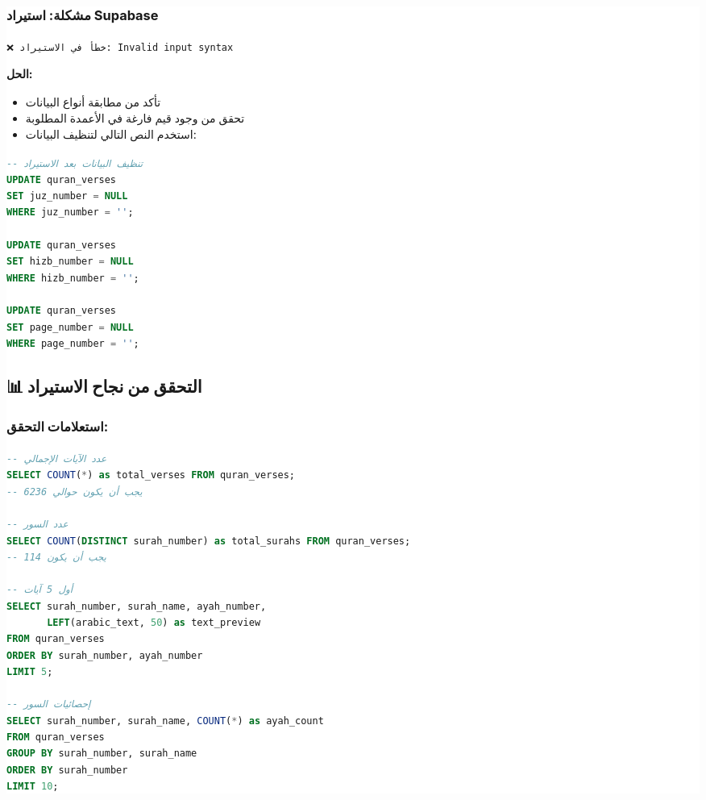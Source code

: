 ### **مشكلة: استيراد Supabase**
```
❌ خطأ في الاستيراد: Invalid input syntax
```

**الحل:**
- تأكد من مطابقة أنواع البيانات
- تحقق من وجود قيم فارغة في الأعمدة المطلوبة
- استخدم النص التالي لتنظيف البيانات:

```sql
-- تنظيف البيانات بعد الاستيراد
UPDATE quran_verses 
SET juz_number = NULL 
WHERE juz_number = '';

UPDATE quran_verses 
SET hizb_number = NULL 
WHERE hizb_number = '';

UPDATE quran_verses 
SET page_number = NULL 
WHERE page_number = '';
```

## 📊 التحقق من نجاح الاستيراد

### **استعلامات التحقق:**
```sql
-- عدد الآيات الإجمالي
SELECT COUNT(*) as total_verses FROM quran_verses;
-- يجب أن يكون حوالي 6236

-- عدد السور
SELECT COUNT(DISTINCT surah_number) as total_surahs FROM quran_verses;
-- يجب أن يكون 114

-- أول 5 آيات
SELECT surah_number, surah_name, ayah_number, 
       LEFT(arabic_text, 50) as text_preview
FROM quran_verses 
ORDER BY surah_number, ayah_number 
LIMIT 5;

-- إحصائيات السور
SELECT surah_number, surah_name, COUNT(*) as ayah_count
FROM quran_verses 
GROUP BY surah_number, surah_name
ORDER BY surah_number
LIMIT 10;
```

